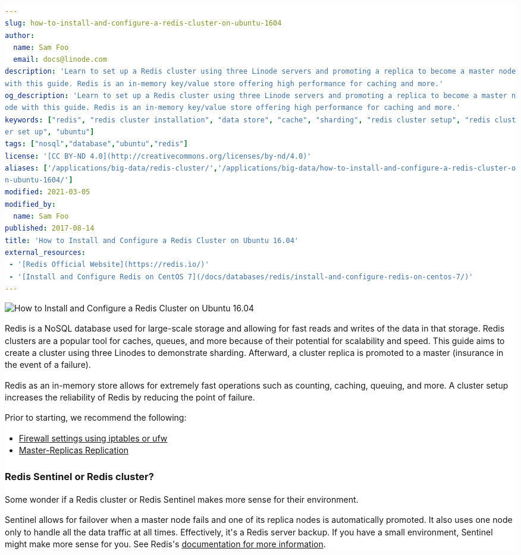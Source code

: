 ```yaml
---
slug: how-to-install-and-configure-a-redis-cluster-on-ubuntu-1604
author:
  name: Sam Foo
  email: docs@linode.com
description: 'Learn to set up a Redis cluster using three Linode servers and promoting a replica to become a master node with this guide. Redis is an in-memory key/value store offering high performance for caching and more.'
og_description: 'Learn to set up a Redis cluster using three Linode servers and promoting a replica to become a master node with this guide. Redis is an in-memory key/value store offering high performance for caching and more.'
keywords: ["redis", "redis cluster installation", "data store", "cache", "sharding", "redis cluster setup", "redis cluster set up", "ubuntu"]
tags: ["nosql","database","ubuntu","redis"]
license: '[CC BY-ND 4.0](http://creativecommons.org/licenses/by-nd/4.0)'
aliases: ['/applications/big-data/redis-cluster/','/applications/big-data/how-to-install-and-configure-a-redis-cluster-on-ubuntu-1604/']
modified: 2021-03-05
modified_by:
  name: Sam Foo
published: 2017-08-14
title: 'How to Install and Configure a Redis Cluster on Ubuntu 16.04'
external_resources:
 - '[Redis Official Website](https://redis.io/)'
 - '[Install and Configure Redis on CentOS 7](/docs/databases/redis/install-and-configure-redis-on-centos-7/)'
---
```


![How to Install and Configure a Redis Cluster on Ubuntu 16.04](Redis_Cluster.jpg)

Redis is a NoSQL database used for large-scale storage and allowing for fast reads and writes of the data in that storage. Redis clusters are a popular tool for caches, queues, and more because of their potential for scalability and speed. This guide aims to create a cluster using three Linodes to demonstrate sharding. Afterward, a cluster replica is promoted to a master (insurance in the event of a failure).

Redis as an in-memory store allows for extremely fast operations such as counting, caching, queuing, and more. A cluster setup increases the reliability of Redis by reducing the point of failure.

Prior to starting, we recommend the following:

 * [Firewall settings using iptables or ufw](/docs/security/firewalls/configure-firewall-with-ufw/)
 * [Master-Replicas Replication ](/docs/databases/redis/how-to-install-a-redis-server-on-ubuntu-or-debian8/)

### Redis Sentinel or Redis cluster?
Some wonder if a Redis cluster or Redis Sentinel makes more sense for their environment.

Sentinel allows for failover when a master node fails and one of its replica nodes is automatically promoted. It also uses one node only to handle all the data traffic at all times. Effectively, it's a Redis server backup. If you have a small environment, Sentinel might make more sense for you. See Redis's [documentation for more information](https://redis.io/topics/sentinel).
